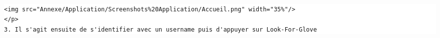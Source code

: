   	<img src="Annexe/Application/Screenshots%20Application/Accueil.png" width="35%"/>
	</p>
	3. Il s'agit ensuite de s'identifier avec un username puis d'appuyer sur Look-For-Glove 
	